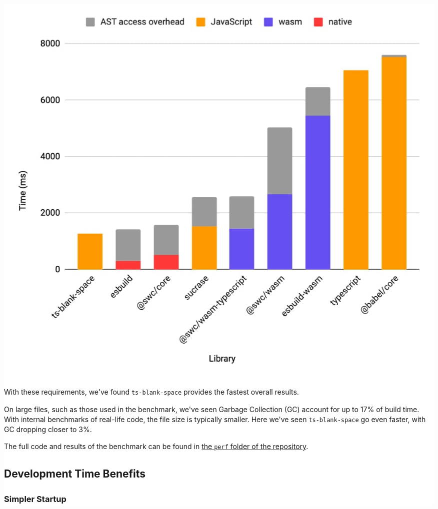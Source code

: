 ![a bar chart with the same results as the previous chart, however with AST access overhead added to the times. Now the results from fastest to slowest are ts-blank-space, esbuild, swc, sucrase, swc/wasm-typescript, swc/wasm, esbuild-wasm, typescript, and babel. ts-blank-space, typescript, and babel have essentially no AST access overhead in contrast to the other libraries that have more significant overheads](./assets/benchmark-chart-2.jpg)

With these requirements, we've found `ts-blank-space` provides the fastest overall results.

On large files, such as those used in the benchmark, we've seen Garbage Collection (GC) account for up to 17% of build time. With internal benchmarks of real-life code, the file size is typically smaller. Here we've seen `ts-blank-space` go even faster, with GC dropping closer to 3%.

The full code and results of the benchmark can be found in [the `perf` folder of the repository](https://github.com/bloomberg/ts-blank-space/tree/main/perf).

## Development Time Benefits

### Simpler Startup
